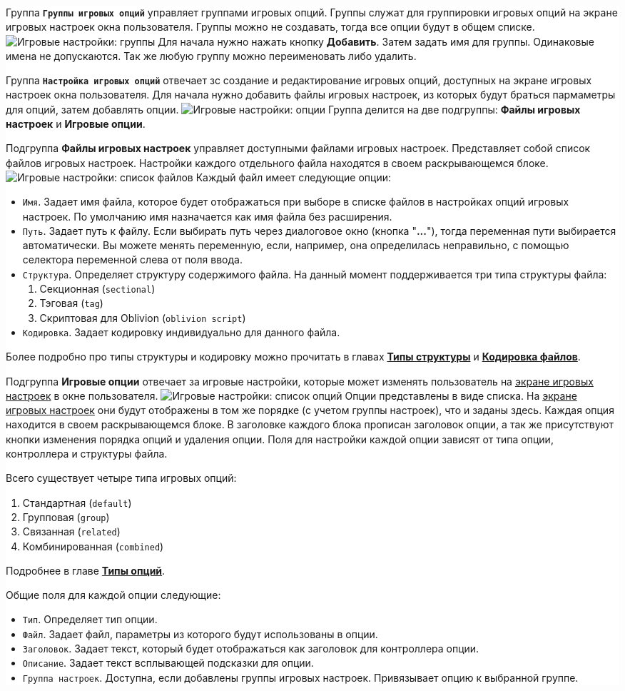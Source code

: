 Группа **`Группы игровых опций`** управляет группами игровых опций. Группы служат для группировки игровых опций на экране игровых настроек окна пользователя. Группы можно не создавать, тогда все опции будут в общем списке.
![Игровые настройки: группы](https://live.staticflickr.com/65535/52289981941_2c018b1301_o.jpg)
Для начала нужно нажать кнопку **Добавить**. Затем задать имя для группы. Одинаковые имена не допускаются. Так же любую группу можно переименовать либо удалить.

Группа **`Настройка игровых опций`** отвечает зс создание и редактирование игровых опций, доступных на экране игровых настроек окна пользователя. Для начала нужно добавить файлы игровых настроек, из которых будут браться пармаметры для опций, затем добавлять опции.
![Игровые настройки: опции](https://live.staticflickr.com/65535/52289984241_8fc2109b28_o.jpg)
Группа делится на две подгруппы: **Файлы игровых настроек** и **Игровые опции**.

Подгруппа **Файлы игровых настроек** управляет доступными файлами игровых настроек. Представляет собой список файлов игровых настроек. Настройки каждого отдельного файла находятся в своем раскрывающемся блоке.
![Игровые настройки: список файлов](https://live.staticflickr.com/65535/52297858508_25ede00485_o.jpg)
Каждый файл имеет следующие опции:
* `Имя`. Задает имя файла, которое будет отображаться при выборе в списке файлов в настройках опций игровых настроек. По умолчанию имя назначается как имя файла без расширения. 
* `Путь`. Задает путь к файлу. Если выбирать путь через диалоговое окно (кнопка "**...**"), тогда переменная пути выбирается автоматически. Вы можете менять переменную, если, например, она определилась неправильно, с помощью селектора переменной слева от поля ввода.
* `Структура`. Определяет структуру содержимого файла. На данный момент поддерживается три типа структуры файла:
  1. Секционная (`sectional`)
  2. Тэговая (`tag`)
  3. Скриптовая для Oblivion (`oblivion script`)<br>
* `Кодировка`. Задает кодировку индивидуально для данного файла.

Более подробно про типы структуры и кодировку можно прочитать в главах [**Типы структуры**](#типы-структуры-файлов-игровых-настроек) и [**Кодировка файлов**](#Кодировка-файлов).

Подгруппа **Игровые опции** отвечает за игровые настройки, которые может изменять пользователь на [экране игровых настроек](#экран-игровых-настроек) в окне пользователя. 
![Игровые настройки: список опций](https://live.staticflickr.com/65535/52298364700_c11a632c71_o.jpg)
Опции представлены в виде списка. На [экране игровых настроек](#экран-игровых-настроек) они будут отображены в том же порядке (с учетом группы настроек), что и заданы здесь. Каждая опция находится в своем раскрывающемся блоке. В заголовке каждого блока прописан заголовок опции, а так же присутствуют кнопки изменения порядка опций и удаления опции. Поля для настройки каждой опции зависят от типа опции, контроллера и структуры файла.

Всего существует четыре типа игровых опций:
1. Стандартная (`default`)
2. Групповая (`group`)
3. Связанная (`related`)
4. Комбинированная (`combined`)

Подробнее в главе [**Типы опций**](#типы-опций).

Общие поля для каждой опции следующие:
* `Тип`. Определяет тип опции. 
* `Файл`. Задает файл, параметры из которого будут использованы в опции.
* `Заголовок`. Задает текст, который будет отображаться как заголовок для контроллера опции.
* `Описание`. Задает текст всплывающей подсказки для опции.
* `Группа настроек`. Доступна, если добавлены группы игровых настроек. Привязывает опцию к выбранной группе.
